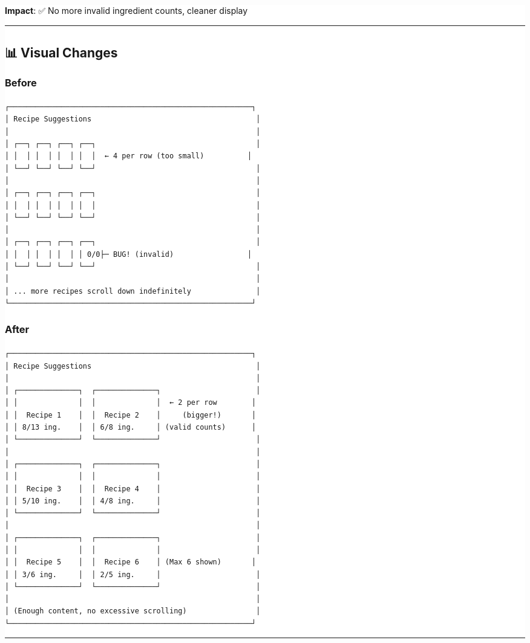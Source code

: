 **Impact**: ✅ No more invalid ingredient counts, cleaner display

---

## 📊 Visual Changes

### Before
```
┌────────────────────────────────────────────────────────┐
│ Recipe Suggestions                                      │
│                                                         │
│ ┌──┐ ┌──┐ ┌──┐ ┌──┐                                     │
│ │  │ │  │ │  │ │  │  ← 4 per row (too small)          │
│ └──┘ └──┘ └──┘ └──┘                                     │
│                                                         │
│ ┌──┐ ┌──┐ ┌──┐ ┌──┐                                     │
│ │  │ │  │ │  │ │  │                                     │
│ └──┘ └──┘ └──┘ └──┘                                     │
│                                                         │
│ ┌──┐ ┌──┐ ┌──┐ ┌──┐                                     │
│ │  │ │  │ │  │ │ 0/0├─ BUG! (invalid)                 │
│ └──┘ └──┘ └──┘ └──┘                                     │
│                                                         │
│ ... more recipes scroll down indefinitely               │
└────────────────────────────────────────────────────────┘
```

### After
```
┌────────────────────────────────────────────────────────┐
│ Recipe Suggestions                                      │
│                                                         │
│ ┌──────────────┐  ┌──────────────┐                      │
│ │              │  │              │  ← 2 per row        │
│ │  Recipe 1    │  │  Recipe 2    │     (bigger!)       │
│ │ 8/13 ing.    │  │ 6/8 ing.     │ (valid counts)      │
│ └──────────────┘  └──────────────┘                      │
│                                                         │
│ ┌──────────────┐  ┌──────────────┐                      │
│ │              │  │              │                      │
│ │  Recipe 3    │  │  Recipe 4    │                      │
│ │ 5/10 ing.    │  │ 4/8 ing.     │                      │
│ └──────────────┘  └──────────────┘                      │
│                                                         │
│ ┌──────────────┐  ┌──────────────┐                      │
│ │              │  │              │                      │
│ │  Recipe 5    │  │  Recipe 6    │ (Max 6 shown)       │
│ │ 3/6 ing.     │  │ 2/5 ing.     │                      │
│ └──────────────┘  └──────────────┘                      │
│                                                         │
│ (Enough content, no excessive scrolling)                │
└────────────────────────────────────────────────────────┘
```

---